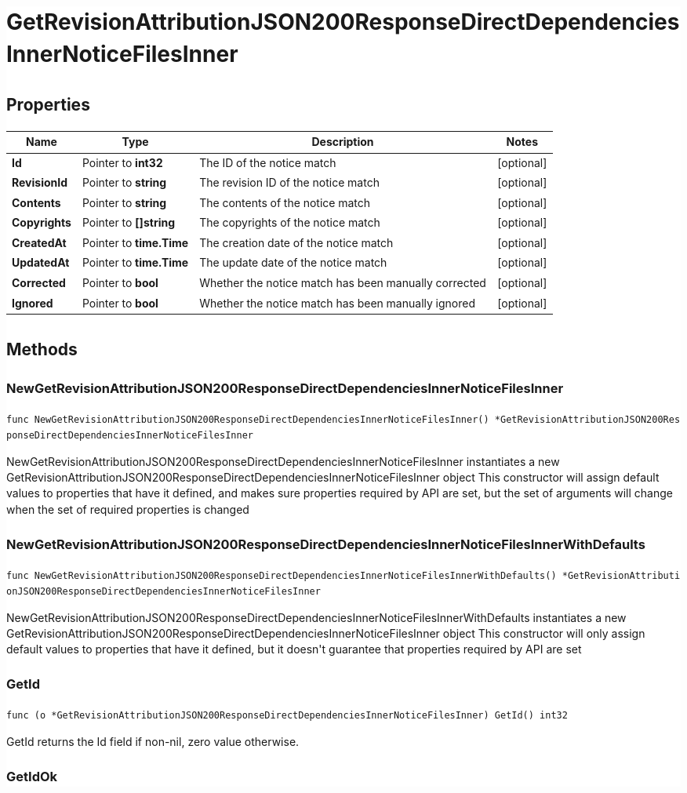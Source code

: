 # GetRevisionAttributionJSON200ResponseDirectDependenciesInnerNoticeFilesInner

## Properties

Name | Type | Description | Notes
------------ | ------------- | ------------- | -------------
**Id** | Pointer to **int32** | The ID of the notice match | [optional] 
**RevisionId** | Pointer to **string** | The revision ID of the notice match | [optional] 
**Contents** | Pointer to **string** | The contents of the notice match | [optional] 
**Copyrights** | Pointer to **[]string** | The copyrights of the notice match | [optional] 
**CreatedAt** | Pointer to **time.Time** | The creation date of the notice match | [optional] 
**UpdatedAt** | Pointer to **time.Time** | The update date of the notice match | [optional] 
**Corrected** | Pointer to **bool** | Whether the notice match has been manually corrected | [optional] 
**Ignored** | Pointer to **bool** | Whether the notice match has been manually ignored | [optional] 

## Methods

### NewGetRevisionAttributionJSON200ResponseDirectDependenciesInnerNoticeFilesInner

`func NewGetRevisionAttributionJSON200ResponseDirectDependenciesInnerNoticeFilesInner() *GetRevisionAttributionJSON200ResponseDirectDependenciesInnerNoticeFilesInner`

NewGetRevisionAttributionJSON200ResponseDirectDependenciesInnerNoticeFilesInner instantiates a new GetRevisionAttributionJSON200ResponseDirectDependenciesInnerNoticeFilesInner object
This constructor will assign default values to properties that have it defined,
and makes sure properties required by API are set, but the set of arguments
will change when the set of required properties is changed

### NewGetRevisionAttributionJSON200ResponseDirectDependenciesInnerNoticeFilesInnerWithDefaults

`func NewGetRevisionAttributionJSON200ResponseDirectDependenciesInnerNoticeFilesInnerWithDefaults() *GetRevisionAttributionJSON200ResponseDirectDependenciesInnerNoticeFilesInner`

NewGetRevisionAttributionJSON200ResponseDirectDependenciesInnerNoticeFilesInnerWithDefaults instantiates a new GetRevisionAttributionJSON200ResponseDirectDependenciesInnerNoticeFilesInner object
This constructor will only assign default values to properties that have it defined,
but it doesn't guarantee that properties required by API are set

### GetId

`func (o *GetRevisionAttributionJSON200ResponseDirectDependenciesInnerNoticeFilesInner) GetId() int32`

GetId returns the Id field if non-nil, zero value otherwise.

### GetIdOk
